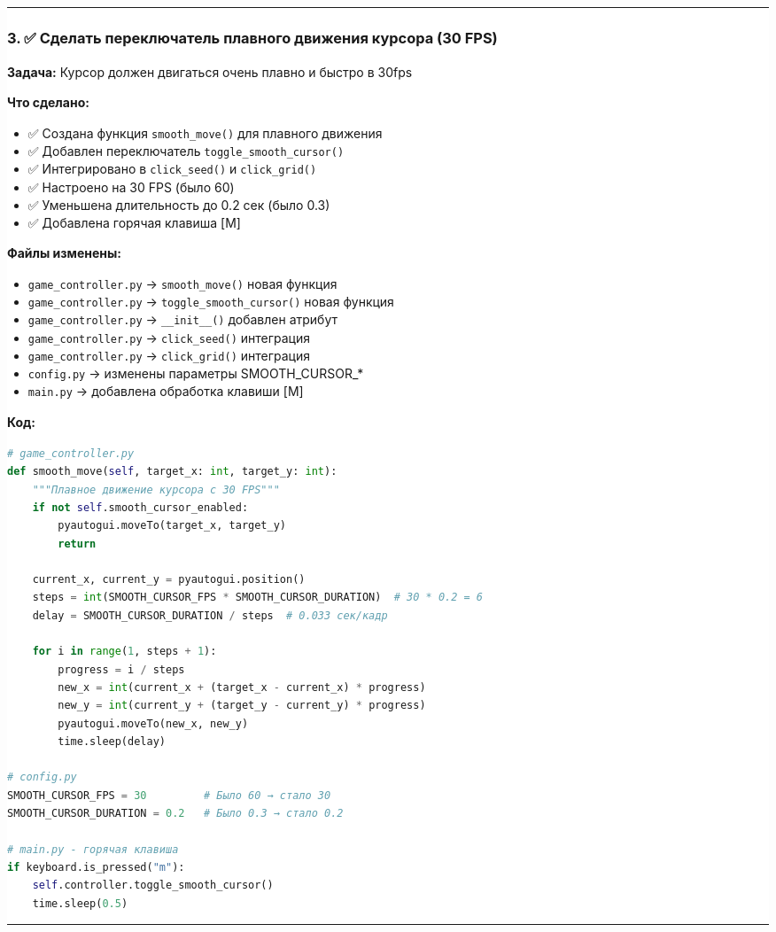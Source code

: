 
---

### 3. ✅ Сделать переключатель плавного движения курсора (30 FPS)
**Задача:** Курсор должен двигаться очень плавно и быстро в 30fps

**Что сделано:**
- ✅ Создана функция `smooth_move()` для плавного движения
- ✅ Добавлен переключатель `toggle_smooth_cursor()`
- ✅ Интегрировано в `click_seed()` и `click_grid()`
- ✅ Настроено на 30 FPS (было 60)
- ✅ Уменьшена длительность до 0.2 сек (было 0.3)
- ✅ Добавлена горячая клавиша [M]

**Файлы изменены:**
- `game_controller.py` → `smooth_move()` новая функция
- `game_controller.py` → `toggle_smooth_cursor()` новая функция
- `game_controller.py` → `__init__()` добавлен атрибут
- `game_controller.py` → `click_seed()` интеграция
- `game_controller.py` → `click_grid()` интеграция
- `config.py` → изменены параметры SMOOTH_CURSOR_*
- `main.py` → добавлена обработка клавиши [M]

**Код:**
```python
# game_controller.py
def smooth_move(self, target_x: int, target_y: int):
    """Плавное движение курсора с 30 FPS"""
    if not self.smooth_cursor_enabled:
        pyautogui.moveTo(target_x, target_y)
        return
    
    current_x, current_y = pyautogui.position()
    steps = int(SMOOTH_CURSOR_FPS * SMOOTH_CURSOR_DURATION)  # 30 * 0.2 = 6
    delay = SMOOTH_CURSOR_DURATION / steps  # 0.033 сек/кадр
    
    for i in range(1, steps + 1):
        progress = i / steps
        new_x = int(current_x + (target_x - current_x) * progress)
        new_y = int(current_y + (target_y - current_y) * progress)
        pyautogui.moveTo(new_x, new_y)
        time.sleep(delay)

# config.py
SMOOTH_CURSOR_FPS = 30         # Было 60 → стало 30
SMOOTH_CURSOR_DURATION = 0.2   # Было 0.3 → стало 0.2

# main.py - горячая клавиша
if keyboard.is_pressed("m"):
    self.controller.toggle_smooth_cursor()
    time.sleep(0.5)
```

---
